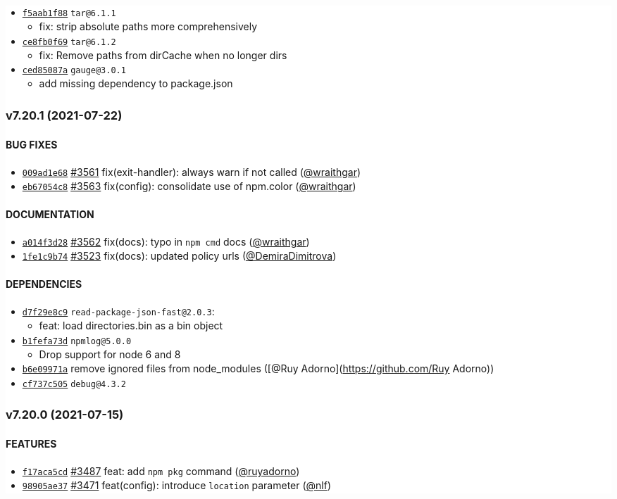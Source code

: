 * [`f5aab1f88`](https://github.com/npm/cli/commit/f5aab1f8878b4e9a6f4d47dddc449e18a190e201) `tar@6.1.1`
  * fix: strip absolute paths more comprehensively
* [`ce8fb0f69`](https://github.com/npm/cli/commit/ce8fb0f69ae1b3fdd8834cf073d3d30c2bfc7bc6) `tar@6.1.2`
  * fix: Remove paths from dirCache when no longer dirs
* [`ced85087a`](https://github.com/npm/cli/commit/ced85087ac5fce5984ae28af910357a9a94434d7) `gauge@3.0.1`
  * add missing dependency to package.json

### v7.20.1 (2021-07-22)

#### BUG FIXES

* [`009ad1e68`](https://github.com/npm/cli/commit/009ad1e683aa061d7e5c78b9362b0bd1b14ee643) [#3561](https://github.com/npm/cli/issues/3561) fix(exit-handler): always warn if not called ([@wraithgar](https://github.com/wraithgar))
* [`eb67054c8`](https://github.com/npm/cli/commit/eb67054c8303348b25f9717c8f82c8d8d494a242) [#3563](https://github.com/npm/cli/issues/3563) fix(config): consolidate use of npm.color ([@wraithgar](https://github.com/wraithgar))

#### DOCUMENTATION

* [`a014f3d28`](https://github.com/npm/cli/commit/a014f3d284e49cd085cfd060a71a161b93bca9d1) [#3562](https://github.com/npm/cli/issues/3562) fix(docs): typo in `npm cmd` docs ([@wraithgar](https://github.com/wraithgar))
* [`1fe1c9b74`](https://github.com/npm/cli/commit/1fe1c9b74ea3c3d5bb5b3696b954422b9b55dd91) [#3523](https://github.com/npm/cli/issues/3523) fix(docs): updated policy urls ([@DemiraDimitrova](https://github.com/DemiraDimitrova))

#### DEPENDENCIES

* [`d7f29e8c9`](https://github.com/npm/cli/commit/d7f29e8c94ae77661390f82ae72efc1bd6fcfbc3) `read-package-json-fast@2.0.3`:
  * feat: load directories.bin as a bin object
* [`b1fefa73d`](https://github.com/npm/cli/commit/b1fefa73db2f8d9c55b4447ffc1cdbaf8e9bb298) `npmlog@5.0.0`
  * Drop support for node 6 and 8
* [`b6e09971a`](https://github.com/npm/cli/commit/b6e09971a8f9a3c92188838b69be0a0dda27f0bb) remove ignored files from node\_modules (\[@Ruy Adorno]\(https://github.com/Ruy Adorno))
* [`cf737c505`](https://github.com/npm/cli/commit/cf737c505e76a473850c5244b17f3469efbc3c02) `debug@4.3.2`

### v7.20.0 (2021-07-15)

#### FEATURES

* [`f17aca5cd`](https://github.com/npm/cli/commit/f17aca5cdf355aaa7e1f517d1b3bb4213f4df092) [#3487](https://github.com/npm/cli/issues/3487) feat: add `npm pkg` command ([@ruyadorno](https://github.com/ruyadorno))
* [`98905ae37`](https://github.com/npm/cli/commit/98905ae3759165cd6d6f6306f31acc6a2baa4cde) [#3471](https://github.com/npm/cli/issues/3471) feat(config): introduce `location` parameter ([@nlf](https://github.com/nlf))
